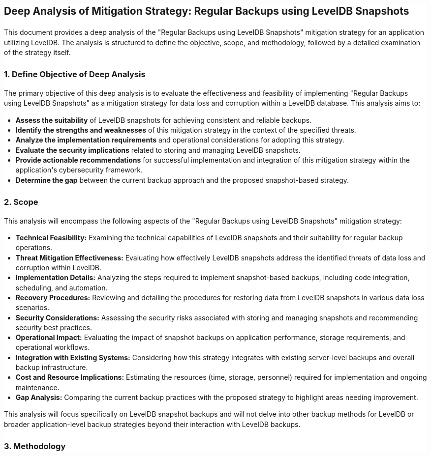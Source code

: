 ## Deep Analysis of Mitigation Strategy: Regular Backups using LevelDB Snapshots

This document provides a deep analysis of the "Regular Backups using LevelDB Snapshots" mitigation strategy for an application utilizing LevelDB. The analysis is structured to define the objective, scope, and methodology, followed by a detailed examination of the strategy itself.

### 1. Define Objective of Deep Analysis

The primary objective of this deep analysis is to evaluate the effectiveness and feasibility of implementing "Regular Backups using LevelDB Snapshots" as a mitigation strategy for data loss and corruption within a LevelDB database. This analysis aims to:

*   **Assess the suitability** of LevelDB snapshots for achieving consistent and reliable backups.
*   **Identify the strengths and weaknesses** of this mitigation strategy in the context of the specified threats.
*   **Analyze the implementation requirements** and operational considerations for adopting this strategy.
*   **Evaluate the security implications** related to storing and managing LevelDB snapshots.
*   **Provide actionable recommendations** for successful implementation and integration of this mitigation strategy within the application's cybersecurity framework.
*   **Determine the gap** between the current backup approach and the proposed snapshot-based strategy.

### 2. Scope

This analysis will encompass the following aspects of the "Regular Backups using LevelDB Snapshots" mitigation strategy:

*   **Technical Feasibility:**  Examining the technical capabilities of LevelDB snapshots and their suitability for regular backup operations.
*   **Threat Mitigation Effectiveness:**  Evaluating how effectively LevelDB snapshots address the identified threats of data loss and corruption within LevelDB.
*   **Implementation Details:**  Analyzing the steps required to implement snapshot-based backups, including code integration, scheduling, and automation.
*   **Recovery Procedures:**  Reviewing and detailing the procedures for restoring data from LevelDB snapshots in various data loss scenarios.
*   **Security Considerations:**  Assessing the security risks associated with storing and managing snapshots and recommending security best practices.
*   **Operational Impact:**  Evaluating the impact of snapshot backups on application performance, storage requirements, and operational workflows.
*   **Integration with Existing Systems:**  Considering how this strategy integrates with existing server-level backups and overall backup infrastructure.
*   **Cost and Resource Implications:**  Estimating the resources (time, storage, personnel) required for implementation and ongoing maintenance.
*   **Gap Analysis:** Comparing the current backup practices with the proposed strategy to highlight areas needing improvement.

This analysis will focus specifically on LevelDB snapshot backups and will not delve into other backup methods for LevelDB or broader application-level backup strategies beyond their interaction with LevelDB backups.

### 3. Methodology
